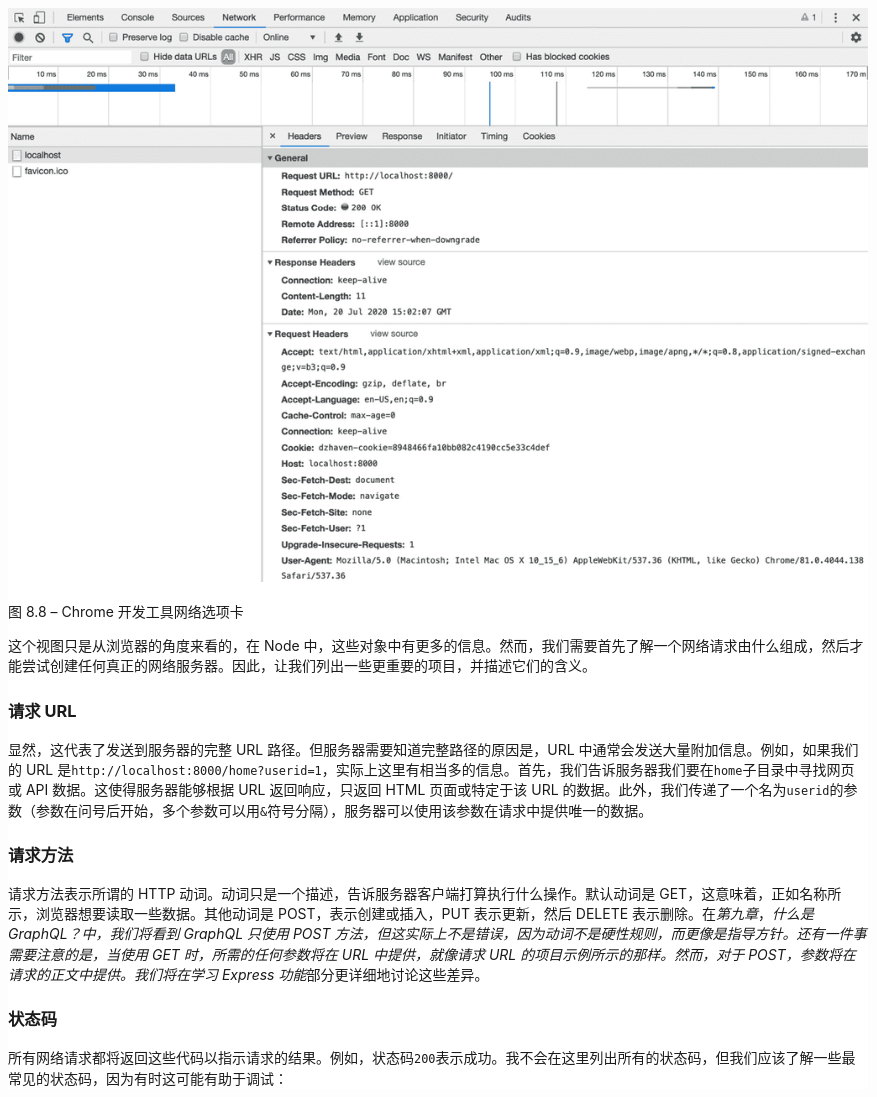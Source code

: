 ![图 8.8 – Chrome 开发工具网络选项卡](img/Figure_8.08_B15508.jpg)

图 8.8 – Chrome 开发工具网络选项卡

这个视图只是从浏览器的角度来看的，在 Node 中，这些对象中有更多的信息。然而，我们需要首先了解一个网络请求由什么组成，然后才能尝试创建任何真正的网络服务器。因此，让我们列出一些更重要的项目，并描述它们的含义。

### 请求 URL

显然，这代表了发送到服务器的完整 URL 路径。但服务器需要知道完整路径的原因是，URL 中通常会发送大量附加信息。例如，如果我们的 URL 是`http://localhost:8000/home?userid=1`，实际上这里有相当多的信息。首先，我们告诉服务器我们要在`home`子目录中寻找网页或 API 数据。这使得服务器能够根据 URL 返回响应，只返回 HTML 页面或特定于该 URL 的数据。此外，我们传递了一个名为`userid`的参数（参数在问号后开始，多个参数可以用`&`符号分隔），服务器可以使用该参数在请求中提供唯一的数据。

### 请求方法

请求方法表示所谓的 HTTP 动词。动词只是一个描述，告诉服务器客户端打算执行什么操作。默认动词是 GET，这意味着，正如名称所示，浏览器想要读取一些数据。其他动词是 POST，表示创建或插入，PUT 表示更新，然后 DELETE 表示删除。在*第九章*，*什么是 GraphQL？*中，我们将看到 GraphQL 只使用 POST 方法，但这实际上不是错误，因为动词不是硬性规则，而更像是指导方针。还有一件事需要注意的是，当使用 GET 时，所需的任何参数将在 URL 中提供，就像请求 URL 的项目示例所示的那样。然而，对于 POST，参数将在请求的正文中提供。我们将在*学习 Express 功能*部分更详细地讨论这些差异。

### 状态码

所有网络请求都将返回这些代码以指示请求的结果。例如，状态码`200`表示成功。我不会在这里列出所有的状态码，但我们应该了解一些最常见的状态码，因为有时这可能有助于调试：
